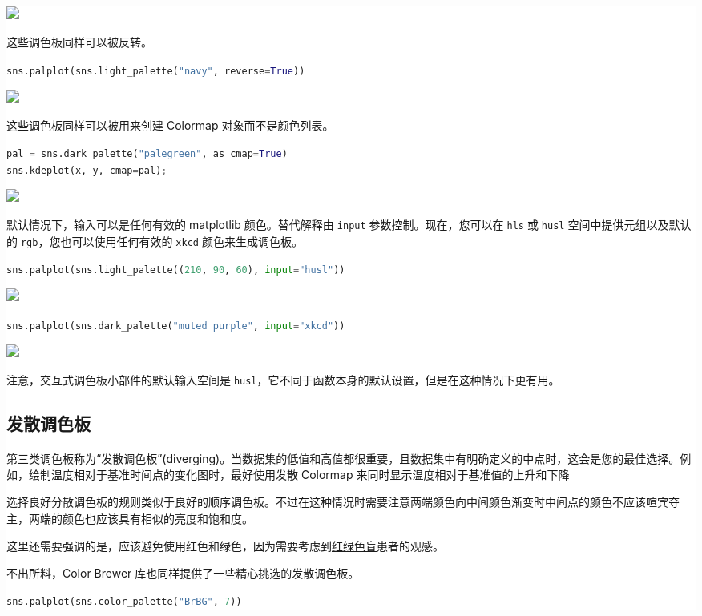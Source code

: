 <img src="https://raw.githubusercontent.com/HG1227/image/master/img_tuchuang/20200511213128.jpg"/>

这些调色板同样可以被反转。

```py
sns.palplot(sns.light_palette("navy", reverse=True))

```

<img src="https://raw.githubusercontent.com/HG1227/image/master/img_tuchuang/20200511213258.jpg"/>

这些调色板同样可以被用来创建 Colormap 对象而不是颜色列表。

```py
pal = sns.dark_palette("palegreen", as_cmap=True)
sns.kdeplot(x, y, cmap=pal);

```

<img src="https://raw.githubusercontent.com/HG1227/image/master/img_tuchuang/20200511213352.jpg"/>

默认情况下，输入可以是任何有效的 matplotlib 颜色。替代解释由 `input` 参数控制。现在，您可以在 `hls` 或 `husl` 空间中提供元组以及默认的 `rgb`，您也可以使用任何有效的 `xkcd` 颜色来生成调色板。

```py
sns.palplot(sns.light_palette((210, 90, 60), input="husl"))

```

<img src="https://raw.githubusercontent.com/HG1227/image/master/img_tuchuang/20200511213603.jpg"/>

```py
sns.palplot(sns.dark_palette("muted purple", input="xkcd"))

```

<img src="https://raw.githubusercontent.com/HG1227/image/master/img_tuchuang/20200511213635.jpg"/>

注意，交互式调色板小部件的默认输入空间是 `husl`，它不同于函数本身的默认设置，但是在这种情况下更有用。

## 发散调色板

第三类调色板称为“发散调色板”(diverging)。当数据集的低值和高值都很重要，且数据集中有明确定义的中点时，这会是您的最佳选择。例如，绘制温度相对于基准时间点的变化图时，最好使用发散 Colormap 来同时显示温度相对于基准值的上升和下降

选择良好分散调色板的规则类似于良好的顺序调色板。不过在这种情况时需要注意两端颜色向中间颜色渐变时中间点的颜色不应该喧宾夺主，两端的颜色也应该具有相似的亮度和饱和度。

这里还需要强调的是，应该避免使用红色和绿色，因为需要考虑到[红绿色盲](https://en.wikipedia.org/wiki/Color_blindness)患者的观感。

不出所料，Color Brewer 库也同样提供了一些精心挑选的发散调色板。


```py
sns.palplot(sns.color_palette("BrBG", 7))


```
